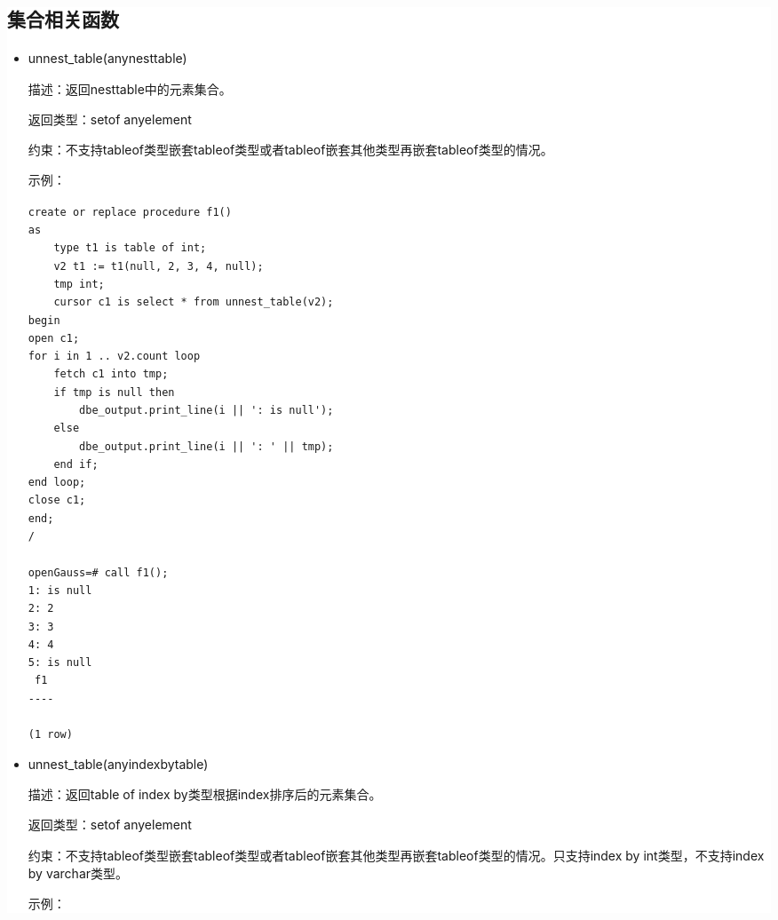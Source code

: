 
## 集合相关函数<a name="section139035984313"></a>

-   unnest\_table\(anynesttable\)

    描述：返回nesttable中的元素集合。

    返回类型：setof anyelement

    约束：不支持tableof类型嵌套tableof类型或者tableof嵌套其他类型再嵌套tableof类型的情况。

    示例：

    ```
    create or replace procedure f1()
    as
        type t1 is table of int;
        v2 t1 := t1(null, 2, 3, 4, null);
        tmp int;
        cursor c1 is select * from unnest_table(v2);
    begin
    open c1;
    for i in 1 .. v2.count loop
        fetch c1 into tmp;
        if tmp is null then
            dbe_output.print_line(i || ': is null');
        else
            dbe_output.print_line(i || ': ' || tmp);
        end if;
    end loop;
    close c1;
    end;
    /
    
    openGauss=# call f1();
    1: is null
    2: 2
    3: 3
    4: 4
    5: is null
     f1 
    ----
    
    (1 row)
    ```


-   unnest\_table\(anyindexbytable\)

    描述：返回table of index by类型根据index排序后的元素集合。

    返回类型：setof anyelement

    约束：不支持tableof类型嵌套tableof类型或者tableof嵌套其他类型再嵌套tableof类型的情况。只支持index by int类型，不支持index by varchar类型。

    示例：
